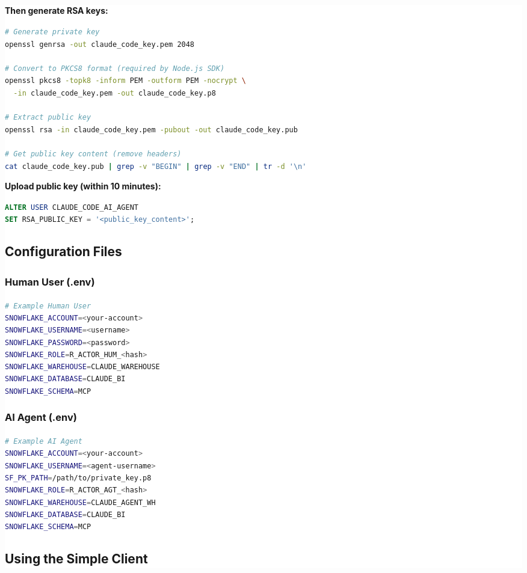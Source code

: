 **Then generate RSA keys:**

```bash
# Generate private key
openssl genrsa -out claude_code_key.pem 2048

# Convert to PKCS8 format (required by Node.js SDK)
openssl pkcs8 -topk8 -inform PEM -outform PEM -nocrypt \
  -in claude_code_key.pem -out claude_code_key.p8

# Extract public key
openssl rsa -in claude_code_key.pem -pubout -out claude_code_key.pub

# Get public key content (remove headers)
cat claude_code_key.pub | grep -v "BEGIN" | grep -v "END" | tr -d '\n'
```

**Upload public key (within 10 minutes):**

```sql
ALTER USER CLAUDE_CODE_AI_AGENT 
SET RSA_PUBLIC_KEY = '<public_key_content>';
```

## Configuration Files

### Human User (.env)

```bash
# Example Human User
SNOWFLAKE_ACCOUNT=<your-account>
SNOWFLAKE_USERNAME=<username>
SNOWFLAKE_PASSWORD=<password>
SNOWFLAKE_ROLE=R_ACTOR_HUM_<hash>
SNOWFLAKE_WAREHOUSE=CLAUDE_WAREHOUSE
SNOWFLAKE_DATABASE=CLAUDE_BI
SNOWFLAKE_SCHEMA=MCP
```

### AI Agent (.env)

```bash
# Example AI Agent
SNOWFLAKE_ACCOUNT=<your-account>
SNOWFLAKE_USERNAME=<agent-username>
SF_PK_PATH=/path/to/private_key.p8
SNOWFLAKE_ROLE=R_ACTOR_AGT_<hash>
SNOWFLAKE_WAREHOUSE=CLAUDE_AGENT_WH
SNOWFLAKE_DATABASE=CLAUDE_BI
SNOWFLAKE_SCHEMA=MCP
```

## Using the Simple Client
